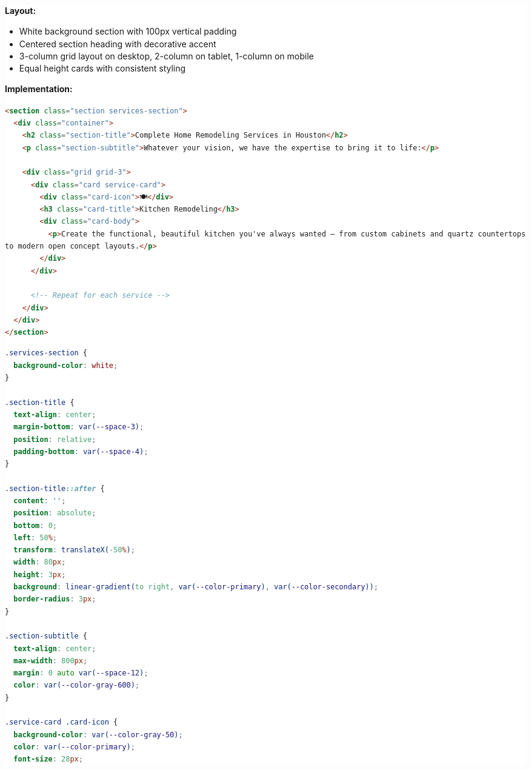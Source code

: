 **Layout:**
- White background section with 100px vertical padding
- Centered section heading with decorative accent
- 3-column grid layout on desktop, 2-column on tablet, 1-column on mobile
- Equal height cards with consistent styling

**Implementation:**
```html
<section class="section services-section">
  <div class="container">
    <h2 class="section-title">Complete Home Remodeling Services in Houston</h2>
    <p class="section-subtitle">Whatever your vision, we have the expertise to bring it to life:</p>
    
    <div class="grid grid-3">
      <div class="card service-card">
        <div class="card-icon">🍽️</div>
        <h3 class="card-title">Kitchen Remodeling</h3>
        <div class="card-body">
          <p>Create the functional, beautiful kitchen you've always wanted – from custom cabinets and quartz countertops to modern open concept layouts.</p>
        </div>
      </div>
      
      <!-- Repeat for each service -->
    </div>
  </div>
</section>
```

```css
.services-section {
  background-color: white;
}

.section-title {
  text-align: center;
  margin-bottom: var(--space-3);
  position: relative;
  padding-bottom: var(--space-4);
}

.section-title::after {
  content: '';
  position: absolute;
  bottom: 0;
  left: 50%;
  transform: translateX(-50%);
  width: 80px;
  height: 3px;
  background: linear-gradient(to right, var(--color-primary), var(--color-secondary));
  border-radius: 3px;
}

.section-subtitle {
  text-align: center;
  max-width: 800px;
  margin: 0 auto var(--space-12);
  color: var(--color-gray-600);
}

.service-card .card-icon {
  background-color: var(--color-gray-50);
  color: var(--color-primary);
  font-size: 28px;
```
